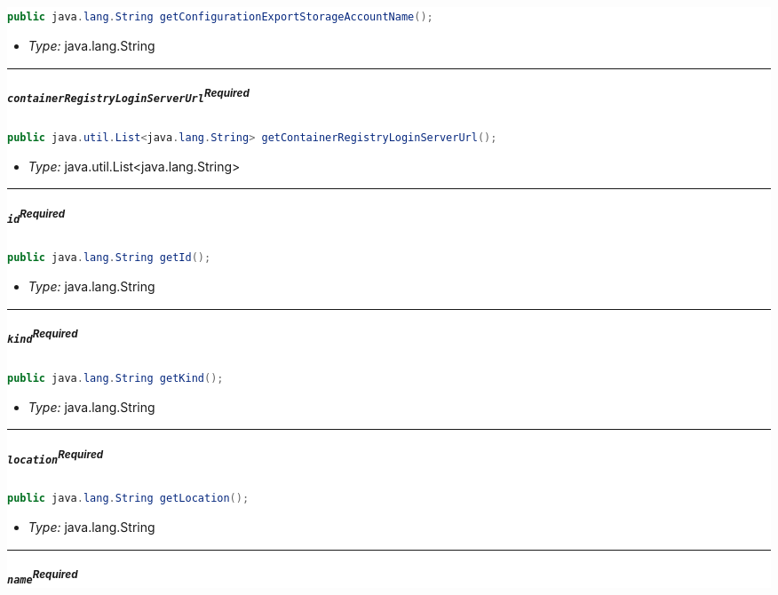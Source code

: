 ```java
public java.lang.String getConfigurationExportStorageAccountName();
```

- *Type:* java.lang.String

---

##### `containerRegistryLoginServerUrl`<sup>Required</sup> <a name="containerRegistryLoginServerUrl" id="@cdktf/provider-azurerm.healthcareFhirService.HealthcareFhirService.property.containerRegistryLoginServerUrl"></a>

```java
public java.util.List<java.lang.String> getContainerRegistryLoginServerUrl();
```

- *Type:* java.util.List<java.lang.String>

---

##### `id`<sup>Required</sup> <a name="id" id="@cdktf/provider-azurerm.healthcareFhirService.HealthcareFhirService.property.id"></a>

```java
public java.lang.String getId();
```

- *Type:* java.lang.String

---

##### `kind`<sup>Required</sup> <a name="kind" id="@cdktf/provider-azurerm.healthcareFhirService.HealthcareFhirService.property.kind"></a>

```java
public java.lang.String getKind();
```

- *Type:* java.lang.String

---

##### `location`<sup>Required</sup> <a name="location" id="@cdktf/provider-azurerm.healthcareFhirService.HealthcareFhirService.property.location"></a>

```java
public java.lang.String getLocation();
```

- *Type:* java.lang.String

---

##### `name`<sup>Required</sup> <a name="name" id="@cdktf/provider-azurerm.healthcareFhirService.HealthcareFhirService.property.name"></a>
